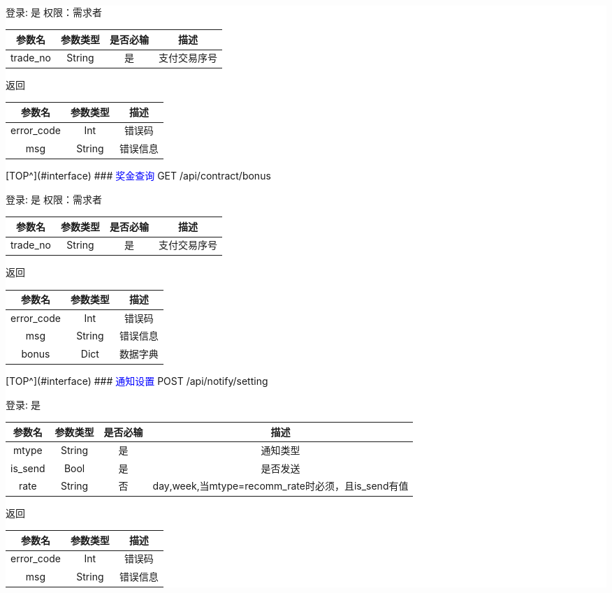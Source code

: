 登录: 是
权限：需求者

| 参数名 | 参数类型 | 是否必输 | 描述 |
|:---:|:---:|:---:|:---:|
|trade_no|String|是|支付交易序号|

返回

| 参数名 | 参数类型 | 描述 |
|:---:|:---:|:---:|
| error_code | Int | 错误码 |
| msg | String | 错误信息 |

<div id="bonus_query"/>[TOP^](#interface)
### <font color=blue>奖金查询</font>
    GET /api/contract/bonus

登录: 是
权限：需求者

| 参数名 | 参数类型 | 是否必输 | 描述 |
|:---:|:---:|:---:|:---:|
|trade_no|String|是|支付交易序号|

返回

| 参数名 | 参数类型 | 描述 |
|:---:|:---:|:---:|
| error_code | Int | 错误码 |
| msg | String | 错误信息 |
| bonus| Dict | 数据字典|


<div id="notify_setting"/>[TOP^](#interface)
### <font color=blue>通知设置</font>
    POST /api/notify/setting

登录: 是

| 参数名 | 参数类型 | 是否必输 | 描述 |
|:---:|:---:|:---:|:---:|
|mtype|String|是|通知类型|
|is_send|Bool|是|是否发送|
|rate|String|否|day,week,当mtype=recomm_rate时必须，且is_send有值|

返回

| 参数名 | 参数类型 | 描述 |
|:---:|:---:|:---:|
| error_code | Int | 错误码 |
| msg | String | 错误信息 |
